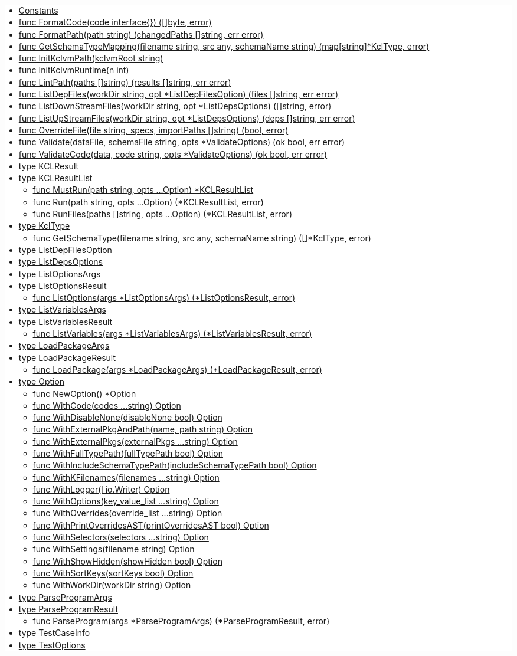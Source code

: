 - [Constants](<#constants>)
- [func FormatCode\(code interface\{\}\) \(\[\]byte, error\)](<#FormatCode>)
- [func FormatPath\(path string\) \(changedPaths \[\]string, err error\)](<#FormatPath>)
- [func GetSchemaTypeMapping\(filename string, src any, schemaName string\) \(map\[string\]\*KclType, error\)](<#GetSchemaTypeMapping>)
- [func InitKclvmPath\(kclvmRoot string\)](<#InitKclvmPath>)
- [func InitKclvmRuntime\(n int\)](<#InitKclvmRuntime>)
- [func LintPath\(paths \[\]string\) \(results \[\]string, err error\)](<#LintPath>)
- [func ListDepFiles\(workDir string, opt \*ListDepFilesOption\) \(files \[\]string, err error\)](<#ListDepFiles>)
- [func ListDownStreamFiles\(workDir string, opt \*ListDepsOptions\) \(\[\]string, error\)](<#ListDownStreamFiles>)
- [func ListUpStreamFiles\(workDir string, opt \*ListDepsOptions\) \(deps \[\]string, err error\)](<#ListUpStreamFiles>)
- [func OverrideFile\(file string, specs, importPaths \[\]string\) \(bool, error\)](<#OverrideFile>)
- [func Validate\(dataFile, schemaFile string, opts \*ValidateOptions\) \(ok bool, err error\)](<#Validate>)
- [func ValidateCode\(data, code string, opts \*ValidateOptions\) \(ok bool, err error\)](<#ValidateCode>)
- [type KCLResult](<#KCLResult>)
- [type KCLResultList](<#KCLResultList>)
  - [func MustRun\(path string, opts ...Option\) \*KCLResultList](<#MustRun>)
  - [func Run\(path string, opts ...Option\) \(\*KCLResultList, error\)](<#Run>)
  - [func RunFiles\(paths \[\]string, opts ...Option\) \(\*KCLResultList, error\)](<#RunFiles>)
- [type KclType](<#KclType>)
  - [func GetSchemaType\(filename string, src any, schemaName string\) \(\[\]\*KclType, error\)](<#GetSchemaType>)
- [type ListDepFilesOption](<#ListDepFilesOption>)
- [type ListDepsOptions](<#ListDepsOptions>)
- [type ListOptionsArgs](<#ListOptionsArgs>)
- [type ListOptionsResult](<#ListOptionsResult>)
  - [func ListOptions\(args \*ListOptionsArgs\) \(\*ListOptionsResult, error\)](<#ListOptions>)
- [type ListVariablesArgs](<#ListVariablesArgs>)
- [type ListVariablesResult](<#ListVariablesResult>)
  - [func ListVariables\(args \*ListVariablesArgs\) \(\*ListVariablesResult, error\)](<#ListVariables>)
- [type LoadPackageArgs](<#LoadPackageArgs>)
- [type LoadPackageResult](<#LoadPackageResult>)
  - [func LoadPackage\(args \*LoadPackageArgs\) \(\*LoadPackageResult, error\)](<#LoadPackage>)
- [type Option](<#Option>)
  - [func NewOption\(\) \*Option](<#NewOption>)
  - [func WithCode\(codes ...string\) Option](<#WithCode>)
  - [func WithDisableNone\(disableNone bool\) Option](<#WithDisableNone>)
  - [func WithExternalPkgAndPath\(name, path string\) Option](<#WithExternalPkgAndPath>)
  - [func WithExternalPkgs\(externalPkgs ...string\) Option](<#WithExternalPkgs>)
  - [func WithFullTypePath\(fullTypePath bool\) Option](<#WithFullTypePath>)
  - [func WithIncludeSchemaTypePath\(includeSchemaTypePath bool\) Option](<#WithIncludeSchemaTypePath>)
  - [func WithKFilenames\(filenames ...string\) Option](<#WithKFilenames>)
  - [func WithLogger\(l io.Writer\) Option](<#WithLogger>)
  - [func WithOptions\(key\_value\_list ...string\) Option](<#WithOptions>)
  - [func WithOverrides\(override\_list ...string\) Option](<#WithOverrides>)
  - [func WithPrintOverridesAST\(printOverridesAST bool\) Option](<#WithPrintOverridesAST>)
  - [func WithSelectors\(selectors ...string\) Option](<#WithSelectors>)
  - [func WithSettings\(filename string\) Option](<#WithSettings>)
  - [func WithShowHidden\(showHidden bool\) Option](<#WithShowHidden>)
  - [func WithSortKeys\(sortKeys bool\) Option](<#WithSortKeys>)
  - [func WithWorkDir\(workDir string\) Option](<#WithWorkDir>)
- [type ParseProgramArgs](<#ParseProgramArgs>)
- [type ParseProgramResult](<#ParseProgramResult>)
  - [func ParseProgram\(args \*ParseProgramArgs\) \(\*ParseProgramResult, error\)](<#ParseProgram>)
- [type TestCaseInfo](<#TestCaseInfo>)
- [type TestOptions](<#TestOptions>)